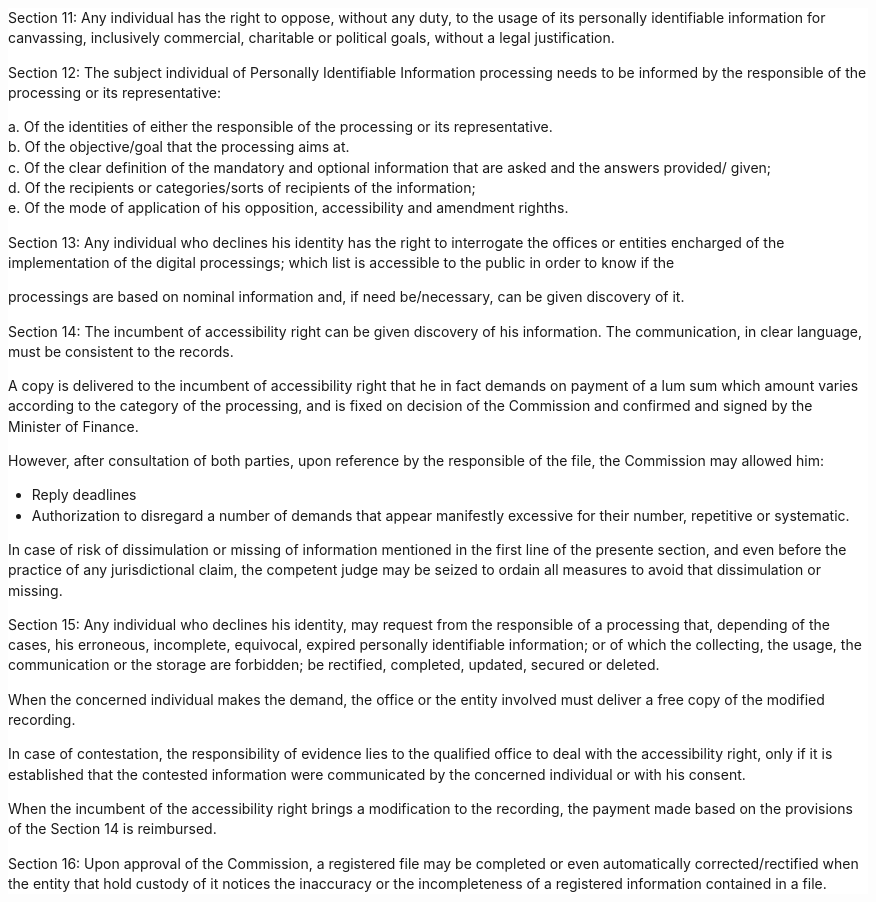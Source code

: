 Section 11: Any individual has the right to oppose, without any duty, to the usage of its personally identifiable information for canvassing, inclusively commercial, charitable or political goals, without a legal justification.

Section 12: The subject individual of Personally Identifiable Information processing needs to be informed by the responsible of the processing or its representative:

a. Of the identities of either the responsible of the processing or its representative.  
b. Of the objective/goal that the processing aims at.  
c. Of the clear definition of the mandatory and optional information that are asked and the answers provided/ given;  
d. Of the recipients or categories/sorts of recipients of the information;  
e. Of the mode of application of his opposition, accessibility and amendment righths.

Section 13: Any individual who declines his identity has the right to interrogate the offices or entities encharged of the implementation of the digital processings; which list is accessible to the public in order to know if the

processings are based on nominal information and, if need be/necessary, can be given discovery of it.

Section 14: The incumbent of accessibility right can be given discovery of his information. The communication, in clear language, must be consistent to the records.

A copy is delivered to the incumbent of accessibility right that he in fact demands on payment of a lum sum which amount varies according to the category of the processing, and is fixed on decision of the Commission and confirmed and signed by the Minister of Finance.

However, after consultation of both parties, upon reference by the responsible of the file, the Commission may allowed him:

- Reply deadlines  
- Authorization to disregard a number of demands that appear manifestly excessive for their number, repetitive or systematic.

In case of risk of dissimulation or missing of information mentioned in the first line of the presente section, and even before the practice of any jurisdictional claim, the competent judge may be seized to ordain all measures to avoid that dissimulation or missing.

Section 15: Any individual who declines his identity, may request from the responsible of a processing that, depending of the cases, his erroneous, incomplete, equivocal, expired personally identifiable information; or of which the collecting, the usage, the communication or the storage are forbidden; be rectified, completed, updated, secured or deleted.

When the concerned individual makes the demand, the office or the entity involved must deliver a free copy of the modified recording.

In case of contestation, the responsibility of evidence lies to the qualified office to deal with the accessibility right, only if it is established that the contested information were communicated by the concerned individual or with his consent.

When the incumbent of the accessibility right brings a modification to the recording, the payment made based on the provisions of the Section 14 is reimbursed.

Section 16: Upon approval of the Commission, a registered file may be completed or even automatically corrected/rectified when the entity that hold custody of it notices the inaccuracy or the incompleteness of a registered information contained in a file.
